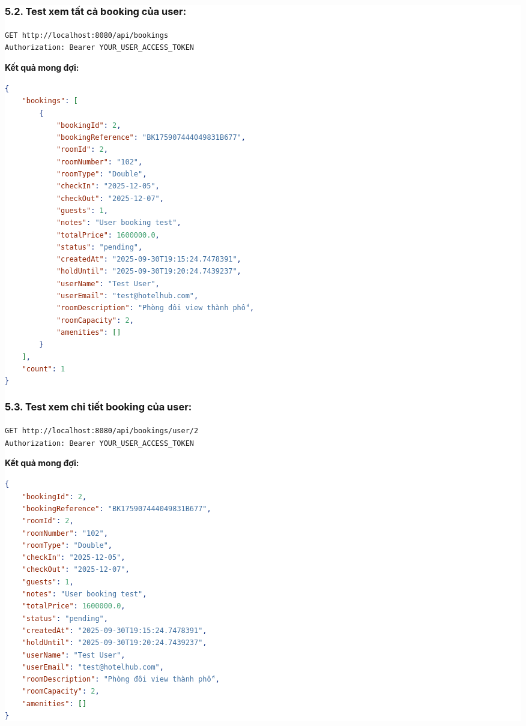 ### **5.2. Test xem tất cả booking của user:**
```bash
GET http://localhost:8080/api/bookings
Authorization: Bearer YOUR_USER_ACCESS_TOKEN
```

**Kết quả mong đợi:**
```json
{
    "bookings": [
        {
            "bookingId": 2,
            "bookingReference": "BK175907444049831B677",
            "roomId": 2,
            "roomNumber": "102",
            "roomType": "Double",
            "checkIn": "2025-12-05",
            "checkOut": "2025-12-07",
            "guests": 1,
            "notes": "User booking test",
            "totalPrice": 1600000.0,
            "status": "pending",
            "createdAt": "2025-09-30T19:15:24.7478391",
            "holdUntil": "2025-09-30T19:20:24.7439237",
            "userName": "Test User",
            "userEmail": "test@hotelhub.com",
            "roomDescription": "Phòng đôi view thành phố",
            "roomCapacity": 2,
            "amenities": []
        }
    ],
    "count": 1
}
```

### **5.3. Test xem chi tiết booking của user:**
```bash
GET http://localhost:8080/api/bookings/user/2
Authorization: Bearer YOUR_USER_ACCESS_TOKEN
```

**Kết quả mong đợi:**
```json
{
    "bookingId": 2,
    "bookingReference": "BK175907444049831B677",
    "roomId": 2,
    "roomNumber": "102",
    "roomType": "Double",
    "checkIn": "2025-12-05",
    "checkOut": "2025-12-07",
    "guests": 1,
    "notes": "User booking test",
    "totalPrice": 1600000.0,
    "status": "pending",
    "createdAt": "2025-09-30T19:15:24.7478391",
    "holdUntil": "2025-09-30T19:20:24.7439237",
    "userName": "Test User",
    "userEmail": "test@hotelhub.com",
    "roomDescription": "Phòng đôi view thành phố",
    "roomCapacity": 2,
    "amenities": []
}
```
